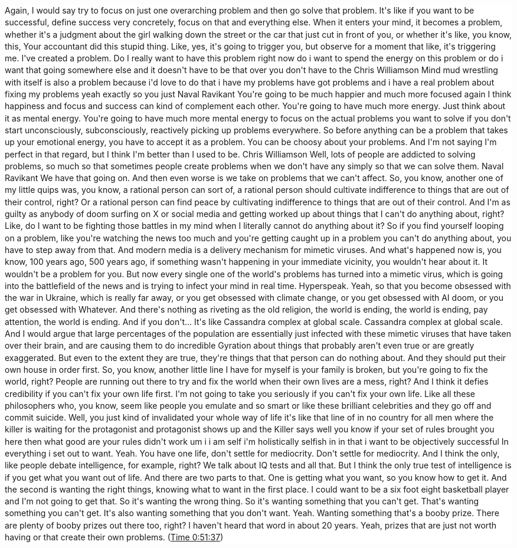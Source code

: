   Again, I would say try to focus on just one overarching problem and then go solve that problem. It's like if you want to be successful, define success very concretely, focus on that and everything else. When it enters your mind, it becomes a problem, whether it's a judgment about the girl walking down the street or the car that just cut in front of you, or whether it's like, you know, this, Your accountant did this stupid thing. Like, yes, it's going to trigger you, but observe for a moment that like, it's triggering me. I've created a problem. Do I really want to have this problem right now do i want to spend the energy on this problem or do i want that going somewhere else and it doesn't have to be that over you don't have to the
  Chris Williamson
  Mind mud wrestling with itself is also a problem because i'd love to do that i have my problems have got problems and i have a real problem about fixing my problems yeah exactly so you just
  Naval Ravikant
  You're going to be much happier and much more focused again I think happiness and focus and success can kind of complement each other. You're going to have much more energy. Just think about it as mental energy. You're going to have much more mental energy to focus on the actual problems you want to solve if you don't start unconsciously, subconsciously, reactively picking up problems everywhere. So before anything can be a problem that takes up your emotional energy, you have to accept it as a problem. You can be choosy about your problems. And I'm not saying I'm perfect in that regard, but I think I'm better than I used to be.
  Chris Williamson
  Well, lots of people are addicted to solving problems, so much so that sometimes people create problems when we don't have any simply so that we can solve them.
  Naval Ravikant
  We have that going on. And then even worse is we take on problems that we can't affect. So, you know, another one of my little quips was, you know, a rational person can sort of, a rational person should cultivate indifference to things that are out of their control, right? Or a rational person can find peace by cultivating indifference to things that are out of their control. And I'm as guilty as anybody of doom surfing on X or social media and getting worked up about things that I can't do anything about, right? Like, do I want to be fighting those battles in my mind when I literally cannot do anything about it? So if you find yourself looping on a problem, like you're watching the news too much and you're getting caught up in a problem you can't do anything about, you have to step away from that. And modern media is a delivery mechanism for mimetic viruses. And what's happened now is, you know, 100 years ago, 500 years ago, if something wasn't happening in your immediate vicinity, you wouldn't hear about it. It wouldn't be a problem for you. But now every single one of the world's problems has turned into a mimetic virus, which is going into the battlefield of the news and is trying to infect your mind in real time. Hyperspeak. Yeah, so that you become obsessed with the war in Ukraine, which is really far away, or you get obsessed with climate change, or you get obsessed with AI doom, or you get obsessed with Whatever. And there's nothing as riveting as the old religion, the world is ending, the world is ending, pay attention, the world is ending. And if you don't... It's like Cassandra complex at global scale. Cassandra complex at global scale. And I would argue that large percentages of the population are essentially just infected with these mimetic viruses that have taken over their brain, and are causing them to do incredible Gyration about things that probably aren't even true or are greatly exaggerated. But even to the extent they are true, they're things that that person can do nothing about. And they should put their own house in order first. So, you know, another little line I have for myself is your family is broken, but you're going to fix the world, right? People are running out there to try and fix the world when their own lives are a mess, right? And I think it defies credibility if you can't fix your own life first. I'm not going to take you seriously if you can't fix your own life. Like all these philosophers who, you know, seem like people you emulate and so smart or like these brilliant celebrities and they go off and commit suicide. Well, you just kind of invalidated your whole way of life it's like that line of in no country for all men where the killer is waiting for the protagonist and protagonist shows up and the Killer says well you know if your set of rules brought you here then what good are your rules didn't work um i i am self i'm holistically selfish in in that i want to be objectively successful In everything i set out to want. Yeah. You have one life, don't settle for mediocrity. Don't settle for mediocrity. And I think the only, like people debate intelligence, for example, right? We talk about IQ tests and all that. But I think the only true test of intelligence is if you get what you want out of life. And there are two parts to that. One is getting what you want, so you know how to get it. And the second is wanting the right things, knowing what to want in the first place. I could want to be a six foot eight basketball player and I'm not going to get that. So it's wanting the wrong thing. So it's wanting something that you can't get. That's wanting something you can't get. It's also wanting something that you don't want. Yeah. Wanting something that's a booby prize. There are plenty of booby prizes out there too, right? I haven't heard that word in about 20 years. Yeah, prizes that are just not worth having or that create their own problems. ([Time 0:51:37](https://share.snipd.com/snip/ff611fe0-5ff6-4391-8d11-c7969de518cc))